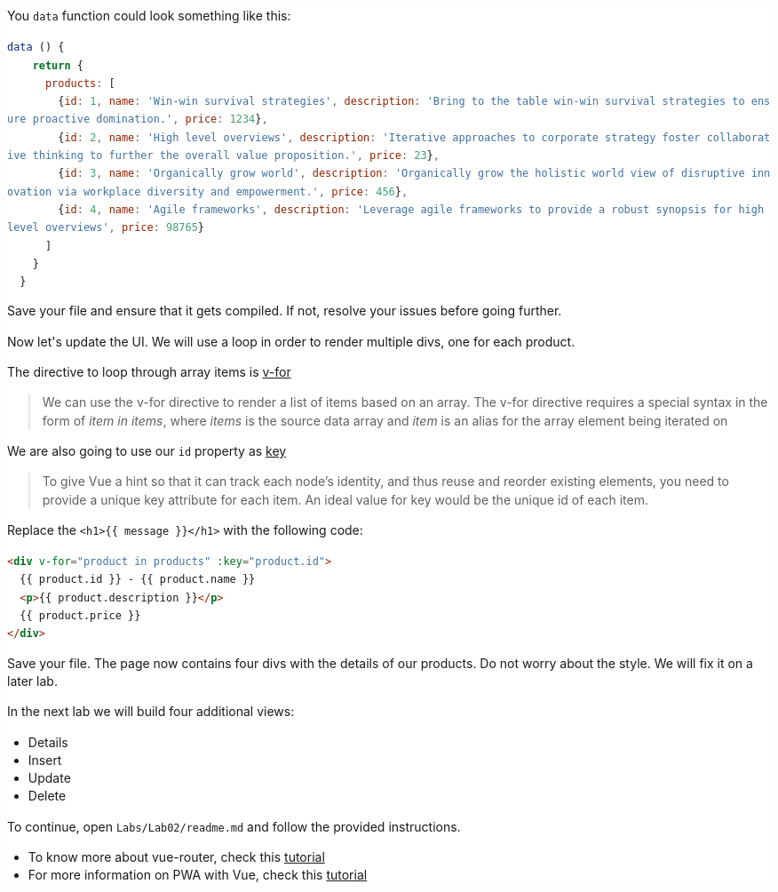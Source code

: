 You ```data``` function could look something like this:

```js
data () {
    return {
      products: [
        {id: 1, name: 'Win-win survival strategies', description: 'Bring to the table win-win survival strategies to ensure proactive domination.', price: 1234},
        {id: 2, name: 'High level overviews', description: 'Iterative approaches to corporate strategy foster collaborative thinking to further the overall value proposition.', price: 23},
        {id: 3, name: 'Organically grow world', description: 'Organically grow the holistic world view of disruptive innovation via workplace diversity and empowerment.', price: 456},
        {id: 4, name: 'Agile frameworks', description: 'Leverage agile frameworks to provide a robust synopsis for high level overviews', price: 98765}
      ]
    }
  }
```

Save your file and ensure that it gets compiled. If not, resolve your issues before going further.

Now let's update the UI. We will use a loop in order to render multiple divs, one for each product.

The directive to loop through array items is [v-for](https://vuejs.org/v2/guide/list.html)

> We can use the v-for directive to render a list of items based on an array. The v-for directive requires a special syntax in the form of *item in items*, where *items* is the source data array and *item* is an alias for the array element being iterated on

We are also going to use our ```id``` property as [key](https://vuejs.org/v2/guide/list.html#key)

> To give Vue a hint so that it can track each node’s identity, and thus reuse and reorder existing elements, you need to provide a unique key attribute for each item. An ideal value for key would be the unique id of each item.

Replace the ```<h1>{{ message }}</h1>``` with the following code:

```html
<div v-for="product in products" :key="product.id">
  {{ product.id }} - {{ product.name }} 
  <p>{{ product.description }}</p>
  {{ product.price }}
</div>
```

Save your file. The page now contains four divs with the details of our products.
Do not worry about the style. We will fix it on a later lab.

In the next lab we will build four additional views:

- Details
- Insert
- Update
- Delete 

To continue, open ```Labs/Lab02/readme.md``` and follow the provided instructions.

- To know more about vue-router, check this [tutorial](https://scotch.io/tutorials/getting-started-with-vue-router)
- For more information on PWA with Vue, check this [tutorial](https://blog.sicara.com/a-progressive-web-application-with-vue-js-webpack-material-design-part-1-c243e2e6e402)
